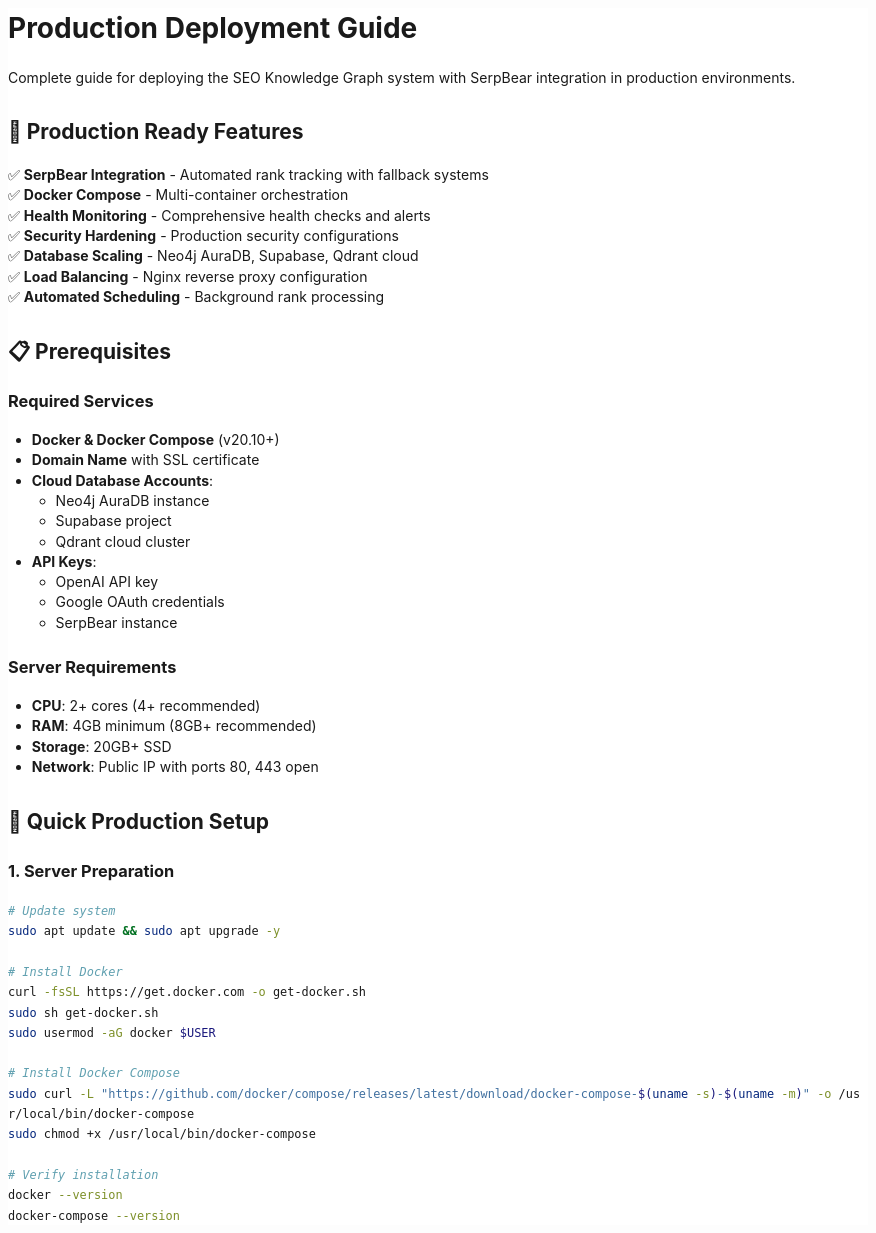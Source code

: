 # Production Deployment Guide

Complete guide for deploying the SEO Knowledge Graph system with SerpBear integration in production environments.

## 🚀 Production Ready Features

✅ **SerpBear Integration** - Automated rank tracking with fallback systems  
✅ **Docker Compose** - Multi-container orchestration  
✅ **Health Monitoring** - Comprehensive health checks and alerts  
✅ **Security Hardening** - Production security configurations  
✅ **Database Scaling** - Neo4j AuraDB, Supabase, Qdrant cloud  
✅ **Load Balancing** - Nginx reverse proxy configuration  
✅ **Automated Scheduling** - Background rank processing  

## 📋 Prerequisites

### Required Services
- **Docker & Docker Compose** (v20.10+)
- **Domain Name** with SSL certificate
- **Cloud Database Accounts**:
  - Neo4j AuraDB instance
  - Supabase project  
  - Qdrant cloud cluster
- **API Keys**:
  - OpenAI API key
  - Google OAuth credentials
  - SerpBear instance

### Server Requirements
- **CPU**: 2+ cores (4+ recommended)
- **RAM**: 4GB minimum (8GB+ recommended)  
- **Storage**: 20GB+ SSD
- **Network**: Public IP with ports 80, 443 open

## 🔧 Quick Production Setup

### 1. Server Preparation

```bash
# Update system
sudo apt update && sudo apt upgrade -y

# Install Docker
curl -fsSL https://get.docker.com -o get-docker.sh
sudo sh get-docker.sh
sudo usermod -aG docker $USER

# Install Docker Compose
sudo curl -L "https://github.com/docker/compose/releases/latest/download/docker-compose-$(uname -s)-$(uname -m)" -o /usr/local/bin/docker-compose
sudo chmod +x /usr/local/bin/docker-compose

# Verify installation
docker --version
docker-compose --version
```

